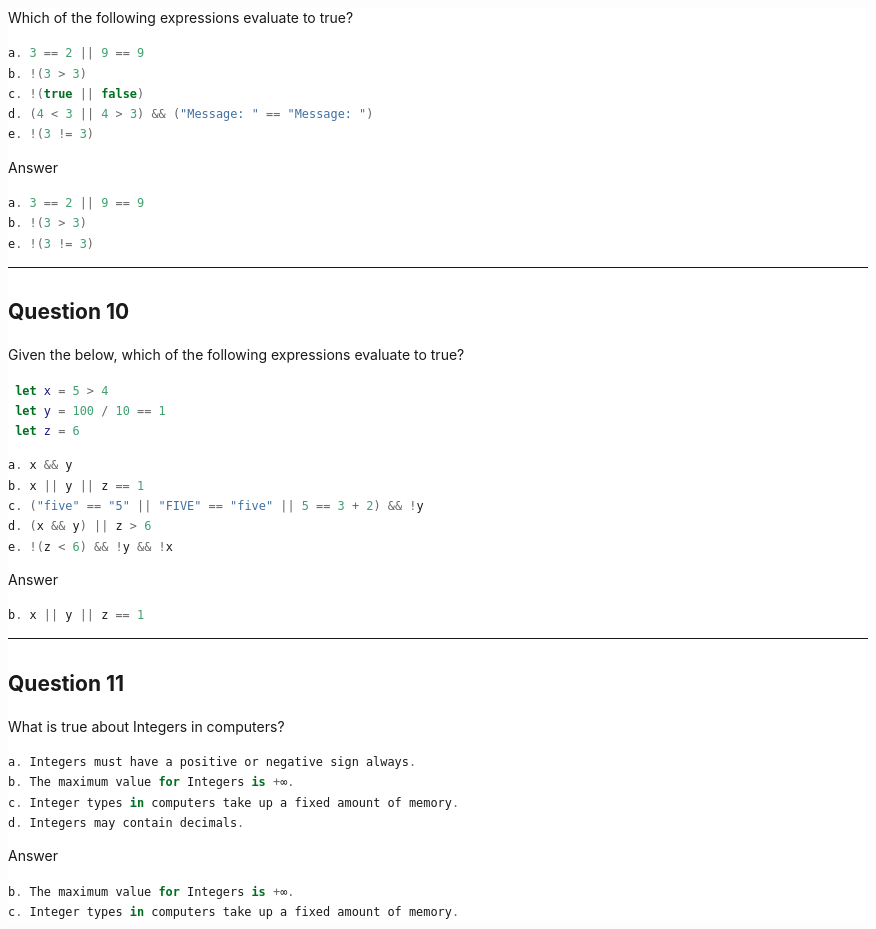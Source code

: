 Which of the following expressions evaluate to true?

```swift
a. 3 == 2 || 9 == 9
b. !(3 > 3)
c. !(true || false)
d. (4 < 3 || 4 > 3) && ("Message: " == "Message: ")
e. !(3 != 3)

```
Answer
```swift
a. 3 == 2 || 9 == 9
b. !(3 > 3)
e. !(3 != 3)
```
***
## Question 10

Given the below, which of the following expressions evaluate to true?

```swift
 let x = 5 > 4
 let y = 100 / 10 == 1
 let z = 6
```

```swift
a. x && y
b. x || y || z == 1
c. ("five" == "5" || "FIVE" == "five" || 5 == 3 + 2) && !y
d. (x && y) || z > 6
e. !(z < 6) && !y && !x

```
Answer
```swift
b. x || y || z == 1
```

***
## Question 11

What is true about Integers in computers?

```swift
a. Integers must have a positive or negative sign always.
b. The maximum value for Integers is +∞.
c. Integer types in computers take up a fixed amount of memory.
d. Integers may contain decimals.

```
Answer
```swift
b. The maximum value for Integers is +∞.
c. Integer types in computers take up a fixed amount of memory.
```
